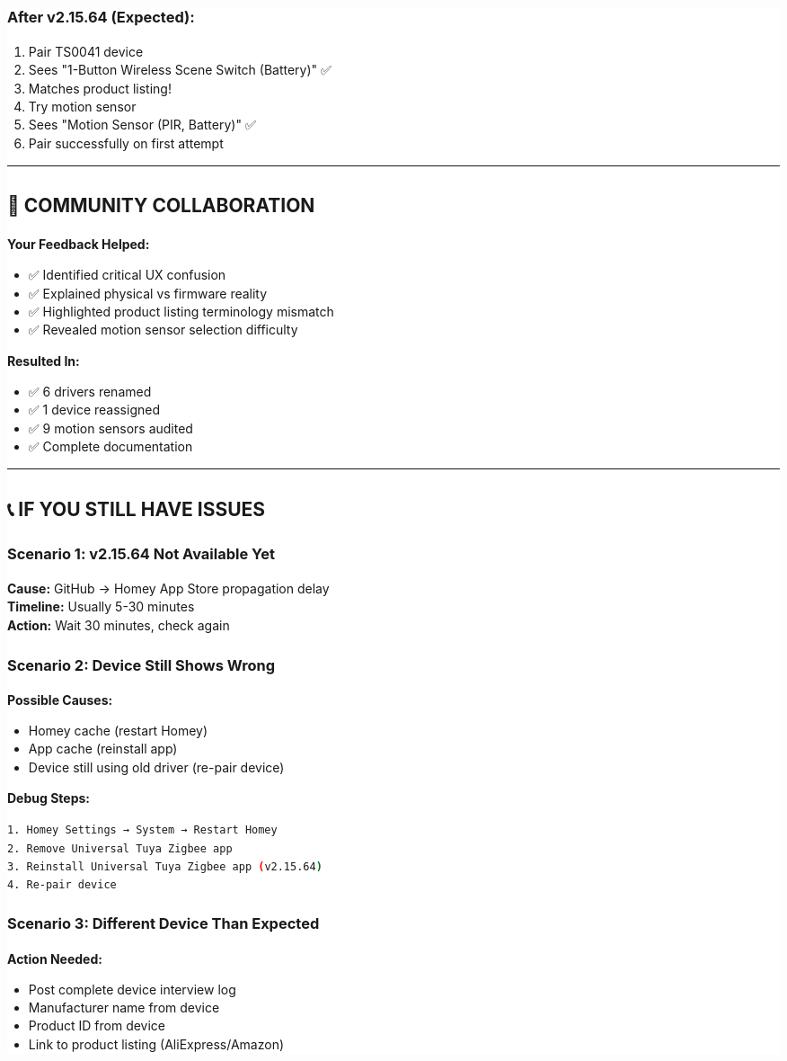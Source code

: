 ### **After v2.15.64 (Expected):**
1. Pair TS0041 device
2. Sees "1-Button Wireless Scene Switch (Battery)" ✅
3. Matches product listing!
4. Try motion sensor
5. Sees "Motion Sensor (PIR, Battery)" ✅
6. Pair successfully on first attempt

---

## 🤝 COMMUNITY COLLABORATION

**Your Feedback Helped:**
- ✅ Identified critical UX confusion
- ✅ Explained physical vs firmware reality
- ✅ Highlighted product listing terminology mismatch
- ✅ Revealed motion sensor selection difficulty

**Resulted In:**
- ✅ 6 drivers renamed
- ✅ 1 device reassigned
- ✅ 9 motion sensors audited
- ✅ Complete documentation

---

## 📞 IF YOU STILL HAVE ISSUES

### **Scenario 1: v2.15.64 Not Available Yet**
**Cause:** GitHub → Homey App Store propagation delay  
**Timeline:** Usually 5-30 minutes  
**Action:** Wait 30 minutes, check again

### **Scenario 2: Device Still Shows Wrong**
**Possible Causes:**
- Homey cache (restart Homey)
- App cache (reinstall app)
- Device still using old driver (re-pair device)

**Debug Steps:**
```bash
1. Homey Settings → System → Restart Homey
2. Remove Universal Tuya Zigbee app
3. Reinstall Universal Tuya Zigbee app (v2.15.64)
4. Re-pair device
```

### **Scenario 3: Different Device Than Expected**
**Action Needed:**
- Post complete device interview log
- Manufacturer name from device
- Product ID from device
- Link to product listing (AliExpress/Amazon)
